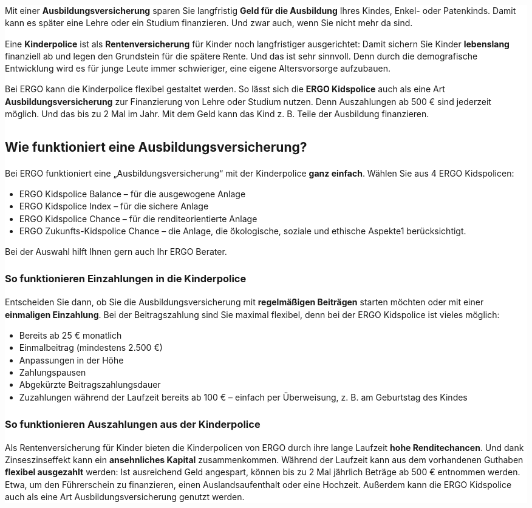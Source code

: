 Mit einer **Ausbildungsversicherung** sparen Sie langfristig **Geld für die
Ausbildung** Ihres Kindes, Enkel- oder Patenkinds. Damit kann es später eine
Lehre oder ein Studium finanzieren. Und zwar auch, wenn Sie nicht mehr da
sind.  
  
Eine **Kinderpolice** ist als **Rentenversicherung** für Kinder noch
langfristiger ausgerichtet: Damit sichern Sie Kinder **lebenslang** finanziell
ab und legen den Grundstein für die spätere Rente. Und das ist sehr sinnvoll.
Denn durch die demografische Entwicklung wird es für junge Leute immer
schwieriger, eine eigene Altersvorsorge aufzubauen.  
  
Bei ERGO kann die Kinderpolice flexibel gestaltet werden. So lässt sich die
**ERGO Kidspolice** auch als eine Art **Ausbildungsversicherung** zur
Finanzierung von Lehre oder Studium nutzen. Denn Auszahlungen ab 500 € sind
jederzeit möglich. Und das bis zu 2 Mal im Jahr. Mit dem Geld kann das Kind z.
B. Teile der Ausbildung finanzieren.  

##  Wie funktioniert eine Ausbildungsversicherung?

Bei ERGO funktioniert eine „Ausbildungsversicherung“ mit der Kinderpolice
**ganz einfach**. Wählen Sie aus 4 ERGO Kidspolicen:

  * ERGO Kidspolice Balance – für die ausgewogene Anlage
  * ERGO Kidspolice Index – für die sichere Anlage
  * ERGO Kidspolice Chance – für die renditeorientierte Anlage
  * ERGO Zukunfts-Kidspolice Chance – die Anlage, die ökologische, soziale und ethische Aspekte1 berücksichtigt.  

Bei der Auswahl hilft Ihnen gern auch Ihr ERGO Berater.

### So funktionieren Einzahlungen in die Kinderpolice

Entscheiden Sie dann, ob Sie die Ausbildungsversicherung mit **regelmäßigen
Beiträgen** starten möchten oder mit einer **einmaligen Einzahlung**. Bei der
Beitragszahlung sind Sie maximal flexibel, denn bei der ERGO Kidspolice ist
vieles möglich:

  * Bereits ab 25 € monatlich
  * Einmalbeitrag (mindestens 2.500 €)
  * Anpassungen in der Höhe
  * Zahlungspausen
  * Abgekürzte Beitragszahlungsdauer
  * Zuzahlungen während der Laufzeit bereits ab 100 € – einfach per Überweisung, z. B. am Geburtstag des Kindes

### So funktionieren Auszahlungen aus der Kinderpolice

Als Rentenversicherung für Kinder bieten die Kinderpolicen von ERGO durch ihre
lange Laufzeit **hohe Renditechancen**. Und dank Zinseszinseffekt kann ein
**ansehnliches Kapital** zusammenkommen. Während der Laufzeit kann aus dem
vorhandenen Guthaben **flexibel ausgezahlt** werden: Ist ausreichend Geld
angespart, können bis zu 2 Mal jährlich Beträge ab 500 € entnommen werden.
Etwa, um den Führerschein zu finanzieren, einen Auslandsaufenthalt oder eine
Hochzeit. Außerdem kann die ERGO Kidspolice auch als eine Art
Ausbildungsversicherung genutzt werden.  
  